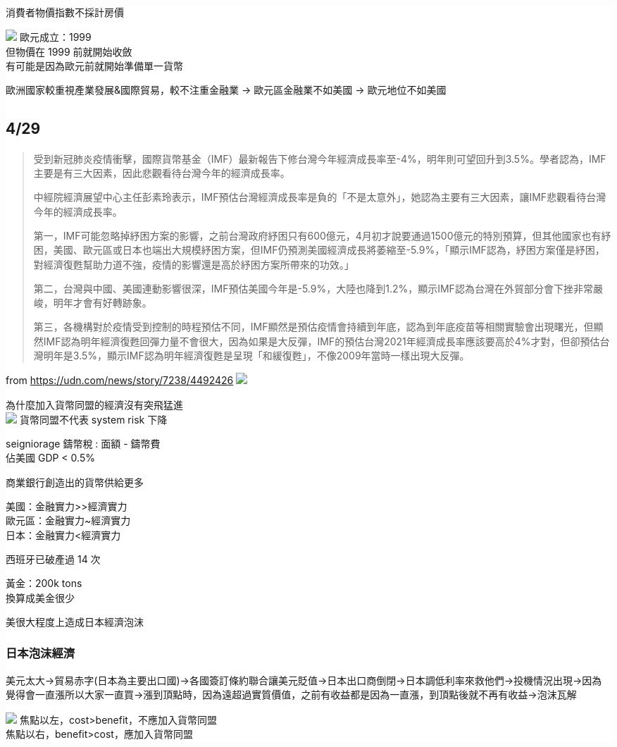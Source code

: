 消費者物價指數不採計房價

![](https://i.imgur.com/KLEbBkC.png)
歐元成立：1999  
但物價在 1999 前就開始收斂  
有可能是因為歐元前就開始準備單一貨幣  

歐洲國家較重視產業發展&國際貿易，較不注重金融業
→ 歐元區金融業不如美國 → 歐元地位不如美國  

## 4/29
>受到新冠肺炎疫情衝擊，國際貨幣基金（IMF）最新報告下修台灣今年經濟成長率至-4%，明年則可望回升到3.5%。學者認為，IMF主要是有三大因素，因此悲觀看待台灣今年的經濟成長率。
>
>中經院經濟展望中心主任彭素玲表示，IMF預估台灣經濟成長率是負的「不是太意外」，她認為主要有三大因素，讓IMF悲觀看待台灣今年的經濟成長率。
>
>第一，IMF可能忽略掉紓困方案的影響，之前台灣政府紓困只有600億元，4月初才說要通過1500億元的特別預算，但其他國家也有紓困，美國、歐元區或日本也端出大規模紓困方案，但IMF仍預測美國經濟成長將萎縮至-5.9%，「顯示IMF認為，紓困方案僅是紓困，對經濟復甦幫助力道不強，疫情的影響還是高於紓困方案所帶來的功效。」
>
>第二，台灣與中國、美國連動影響很深，IMF預估美國今年是-5.9%，大陸也降到1.2%，顯示IMF認為台灣在外貿部分會下挫非常嚴峻，明年才會有好轉跡象。
>
>第三，各機構對於疫情受到控制的時程預估不同，IMF顯然是預估疫情會持續到年底，認為到年底疫苗等相關實驗會出現曙光，但顯然IMF認為明年經濟復甦回彈力量不會很大，因為如果是大反彈，IMF的預估台灣2021年經濟成長率應該要高於4%才對，但卻預估台灣明年是3.5%，顯示IMF認為明年經濟復甦是呈現「和緩復甦」，不像2009年當時一樣出現大反彈。

from https://udn.com/news/story/7238/4492426
![](https://i.imgur.com/K6Xr0mC.png)

為什麼加入貨幣同盟的經濟沒有突飛猛進  
![](https://i.imgur.com/1qhMAya.png)
貨幣同盟不代表 system risk 下降

seigniorage 鑄幣稅
: 面額 - 鑄幣費  
    佔美國 GDP < 0.5%
    
商業銀行創造出的貨幣供給更多  

美國：金融實力>>經濟實力  
歐元區：金融實力~經濟實力  
日本：金融實力<經濟實力

西班牙已破產過 14 次  

黃金：200k tons  
換算成美金很少  

美很大程度上造成日本經濟泡沫  

### 日本泡沫經濟

美元太大→貿易赤字(日本為主要出口國)→各國簽訂條約聯合讓美元貶值→日本出口商倒閉→日本調低利率來救他們→投機情況出現→因為覺得會一直漲所以大家一直買→漲到頂點時，因為遠超過實質價值，之前有收益都是因為一直漲，到頂點後就不再有收益→泡沫瓦解

![](https://i.imgur.com/6UEt7uZ.png)
焦點以左，cost>benefit，不應加入貨幣同盟  
焦點以右，benefit>cost，應加入貨幣同盟  
